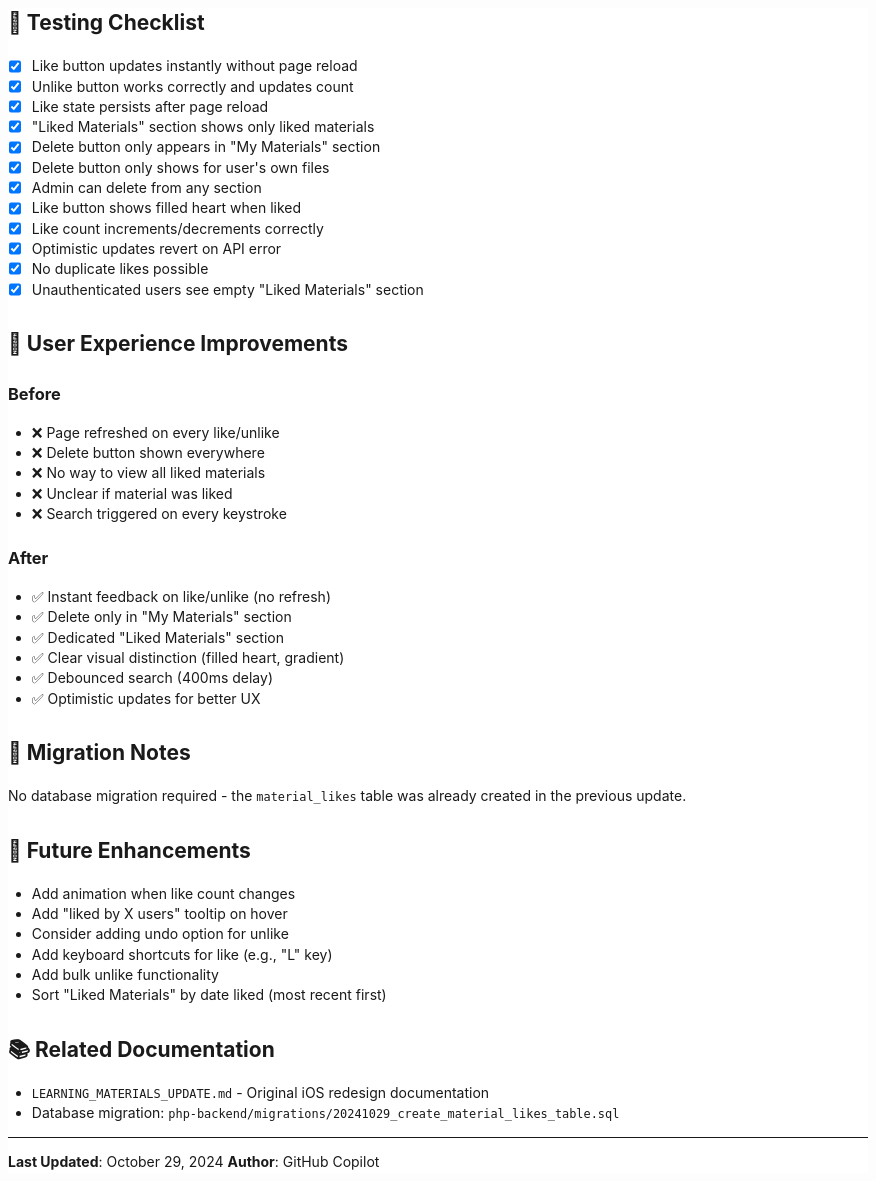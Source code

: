 ## 🧪 Testing Checklist

- [x] Like button updates instantly without page reload
- [x] Unlike button works correctly and updates count
- [x] Like state persists after page reload
- [x] "Liked Materials" section shows only liked materials
- [x] Delete button only appears in "My Materials" section
- [x] Delete button only shows for user's own files
- [x] Admin can delete from any section
- [x] Like button shows filled heart when liked
- [x] Like count increments/decrements correctly
- [x] Optimistic updates revert on API error
- [x] No duplicate likes possible
- [x] Unauthenticated users see empty "Liked Materials" section

## 🎯 User Experience Improvements

### Before
- ❌ Page refreshed on every like/unlike
- ❌ Delete button shown everywhere
- ❌ No way to view all liked materials
- ❌ Unclear if material was liked
- ❌ Search triggered on every keystroke

### After
- ✅ Instant feedback on like/unlike (no refresh)
- ✅ Delete only in "My Materials" section
- ✅ Dedicated "Liked Materials" section
- ✅ Clear visual distinction (filled heart, gradient)
- ✅ Debounced search (400ms delay)
- ✅ Optimistic updates for better UX

## 📝 Migration Notes

No database migration required - the `material_likes` table was already created in the previous update.

## 🔮 Future Enhancements

- Add animation when like count changes
- Add "liked by X users" tooltip on hover
- Consider adding undo option for unlike
- Add keyboard shortcuts for like (e.g., "L" key)
- Add bulk unlike functionality
- Sort "Liked Materials" by date liked (most recent first)

## 📚 Related Documentation

- `LEARNING_MATERIALS_UPDATE.md` - Original iOS redesign documentation
- Database migration: `php-backend/migrations/20241029_create_material_likes_table.sql`

---

**Last Updated**: October 29, 2024
**Author**: GitHub Copilot
